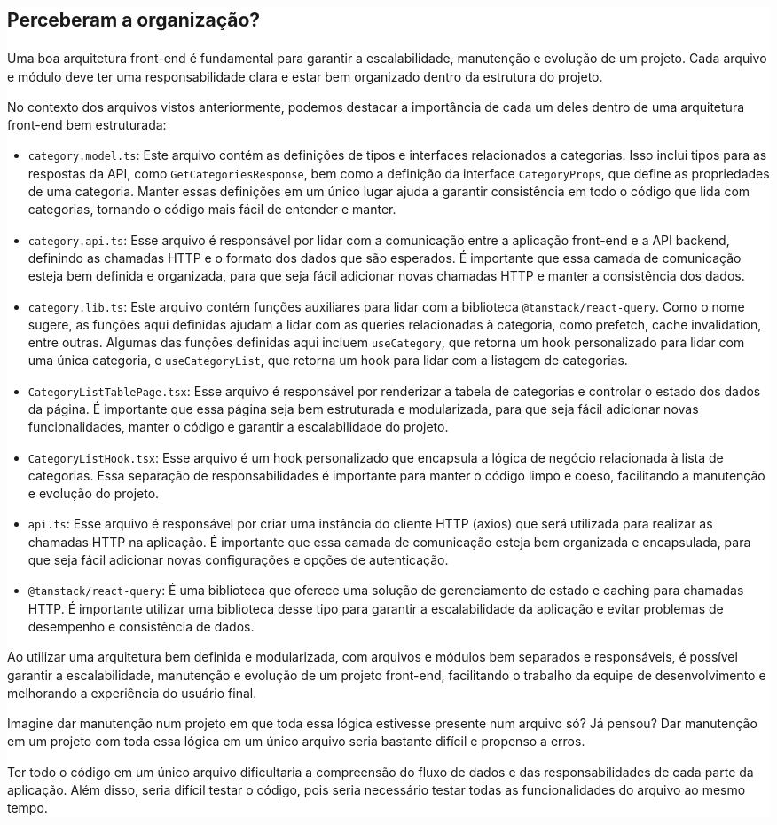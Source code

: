 ## Perceberam a organização?
Uma boa arquitetura front-end é fundamental para garantir a escalabilidade, manutenção e evolução de um projeto. Cada arquivo e módulo deve ter uma responsabilidade clara e estar bem organizado dentro da estrutura do projeto.

No contexto dos arquivos vistos anteriormente, podemos destacar a importância de cada um deles dentro de uma arquitetura front-end bem estruturada:

* `category.model.ts`: Este arquivo contém as definições de tipos e interfaces relacionados a categorias. Isso inclui tipos para as respostas da API, como `GetCategoriesResponse`, bem como a definição da interface `CategoryProps`, que define as propriedades de uma categoria. Manter essas definições em um único lugar ajuda a garantir consistência em todo o código que lida com categorias, tornando o código mais fácil de entender e manter.

* `category.api.ts`: Esse arquivo é responsável por lidar com a comunicação entre a aplicação front-end e a API backend, definindo as chamadas HTTP e o formato dos dados que são esperados. É importante que essa camada de comunicação esteja bem definida e organizada, para que seja fácil adicionar novas chamadas HTTP e manter a consistência dos dados.

* `category.lib.ts`: Este arquivo contém funções auxiliares para lidar com a biblioteca `@tanstack/react-query`. Como o nome sugere, as funções aqui definidas ajudam a lidar com as queries relacionadas à categoria, como prefetch, cache invalidation, entre outras. Algumas das funções definidas aqui incluem `useCategory`, que retorna um hook personalizado para lidar com uma única categoria, e `useCategoryList`, que retorna um hook para lidar com a listagem de categorias.
    
* `CategoryListTablePage.tsx`: Esse arquivo é responsável por renderizar a tabela de categorias e controlar o estado dos dados da página. É importante que essa página seja bem estruturada e modularizada, para que seja fácil adicionar novas funcionalidades, manter o código e garantir a escalabilidade do projeto.
    
* `CategoryListHook.tsx`: Esse arquivo é um hook personalizado que encapsula a lógica de negócio relacionada à lista de categorias. Essa separação de responsabilidades é importante para manter o código limpo e coeso, facilitando a manutenção e evolução do projeto.
    
* `api.ts`: Esse arquivo é responsável por criar uma instância do cliente HTTP (axios) que será utilizada para realizar as chamadas HTTP na aplicação. É importante que essa camada de comunicação esteja bem organizada e encapsulada, para que seja fácil adicionar novas configurações e opções de autenticação.
    
* `@tanstack/react-query`: É uma biblioteca que oferece uma solução de gerenciamento de estado e caching para chamadas HTTP. É importante utilizar uma biblioteca desse tipo para garantir a escalabilidade da aplicação e evitar problemas de desempenho e consistência de dados.
    
Ao utilizar uma arquitetura bem definida e modularizada, com arquivos e módulos bem separados e responsáveis, é possível garantir a escalabilidade, manutenção e evolução de um projeto front-end, facilitando o trabalho da equipe de desenvolvimento e melhorando a experiência do usuário final.

Imagine dar manutenção num projeto em que toda essa lógica estivesse presente num arquivo só? Já pensou? Dar manutenção em um projeto com toda essa lógica em um único arquivo seria bastante difícil e propenso a erros.

Ter todo o código em um único arquivo dificultaria a compreensão do fluxo de dados e das responsabilidades de cada parte da aplicação. Além disso, seria difícil testar o código, pois seria necessário testar todas as funcionalidades do arquivo ao mesmo tempo.
